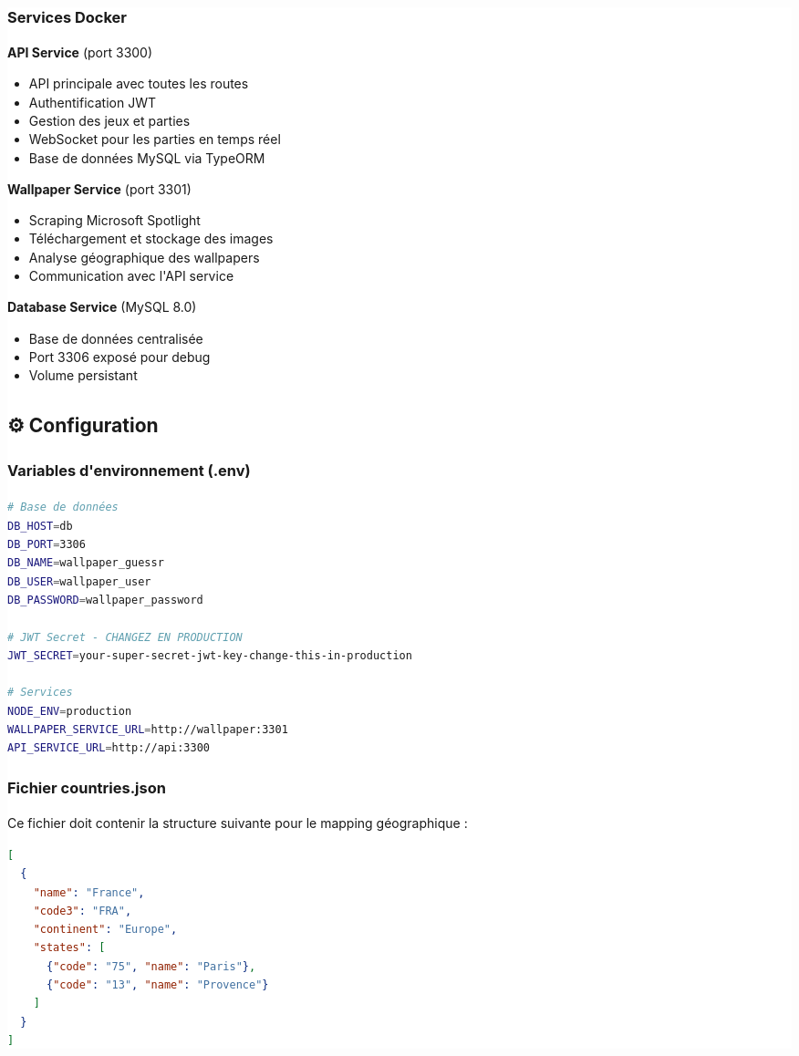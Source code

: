 ### Services Docker

**API Service** (port 3300)
- API principale avec toutes les routes
- Authentification JWT
- Gestion des jeux et parties
- WebSocket pour les parties en temps réel
- Base de données MySQL via TypeORM

**Wallpaper Service** (port 3301)
- Scraping Microsoft Spotlight
- Téléchargement et stockage des images
- Analyse géographique des wallpapers
- Communication avec l'API service

**Database Service** (MySQL 8.0)
- Base de données centralisée
- Port 3306 exposé pour debug
- Volume persistant

## ⚙️ Configuration

### Variables d'environnement (.env)
```bash
# Base de données
DB_HOST=db
DB_PORT=3306
DB_NAME=wallpaper_guessr
DB_USER=wallpaper_user
DB_PASSWORD=wallpaper_password

# JWT Secret - CHANGEZ EN PRODUCTION
JWT_SECRET=your-super-secret-jwt-key-change-this-in-production

# Services
NODE_ENV=production
WALLPAPER_SERVICE_URL=http://wallpaper:3301
API_SERVICE_URL=http://api:3300
```

### Fichier countries.json
Ce fichier doit contenir la structure suivante pour le mapping géographique :
```json
[
  {
    "name": "France",
    "code3": "FRA",
    "continent": "Europe",
    "states": [
      {"code": "75", "name": "Paris"},
      {"code": "13", "name": "Provence"}
    ]
  }
]
```
